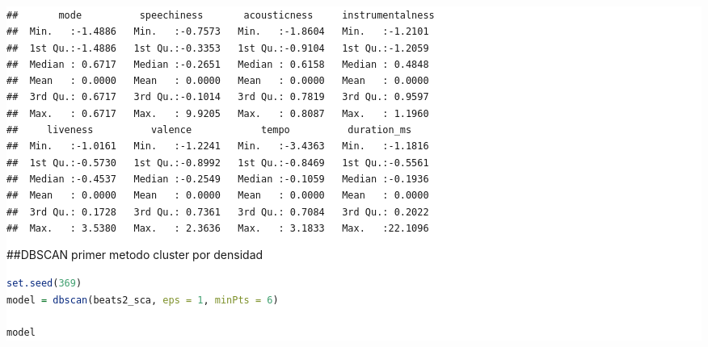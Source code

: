     ##       mode          speechiness       acousticness     instrumentalness 
    ##  Min.   :-1.4886   Min.   :-0.7573   Min.   :-1.8604   Min.   :-1.2101  
    ##  1st Qu.:-1.4886   1st Qu.:-0.3353   1st Qu.:-0.9104   1st Qu.:-1.2059  
    ##  Median : 0.6717   Median :-0.2651   Median : 0.6158   Median : 0.4848  
    ##  Mean   : 0.0000   Mean   : 0.0000   Mean   : 0.0000   Mean   : 0.0000  
    ##  3rd Qu.: 0.6717   3rd Qu.:-0.1014   3rd Qu.: 0.7819   3rd Qu.: 0.9597  
    ##  Max.   : 0.6717   Max.   : 9.9205   Max.   : 0.8087   Max.   : 1.1960  
    ##     liveness          valence            tempo          duration_ms     
    ##  Min.   :-1.0161   Min.   :-1.2241   Min.   :-3.4363   Min.   :-1.1816  
    ##  1st Qu.:-0.5730   1st Qu.:-0.8992   1st Qu.:-0.8469   1st Qu.:-0.5561  
    ##  Median :-0.4537   Median :-0.2549   Median :-0.1059   Median :-0.1936  
    ##  Mean   : 0.0000   Mean   : 0.0000   Mean   : 0.0000   Mean   : 0.0000  
    ##  3rd Qu.: 0.1728   3rd Qu.: 0.7361   3rd Qu.: 0.7084   3rd Qu.: 0.2022  
    ##  Max.   : 3.5380   Max.   : 2.3636   Max.   : 3.1833   Max.   :22.1096

\#\#DBSCAN primer metodo cluster por densidad

``` r
set.seed(369)
model = dbscan(beats2_sca, eps = 1, minPts = 6)

model
```
